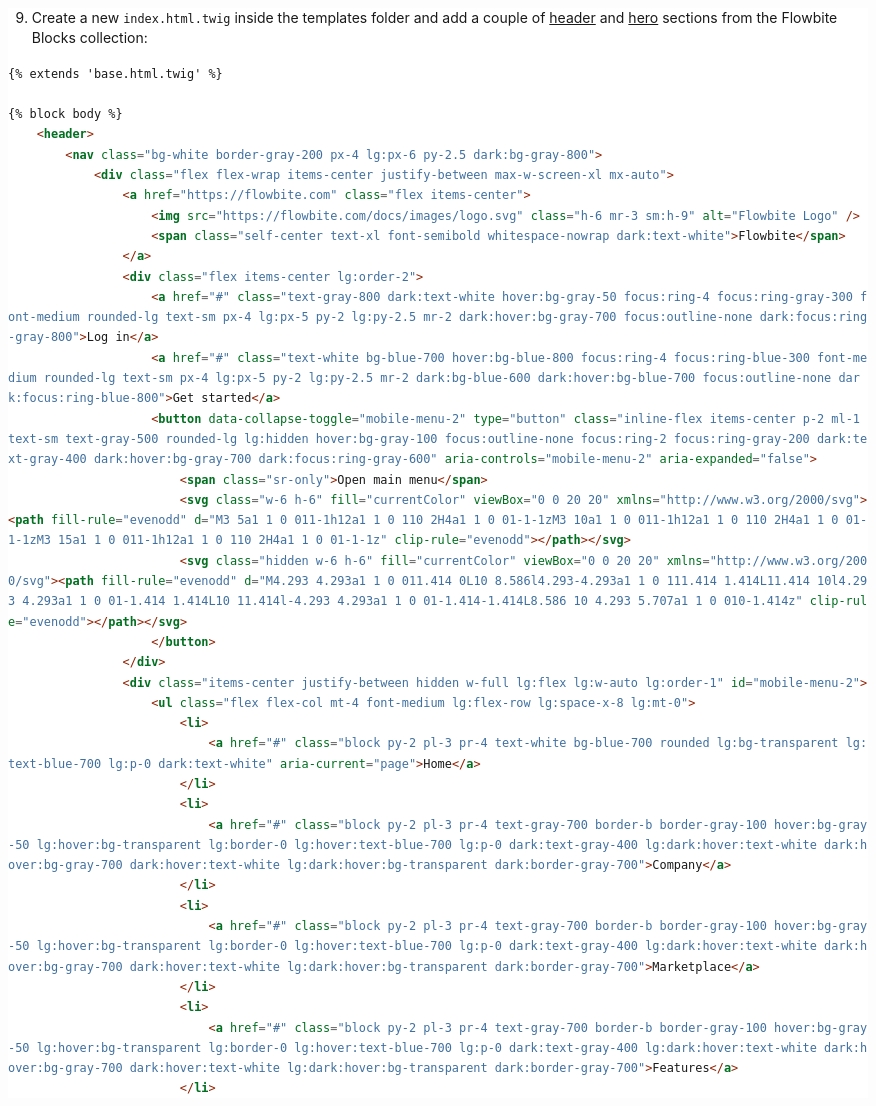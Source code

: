 9. Create a new `index.html.twig` inside the templates folder and add a couple of [header](https://flowbite.com/blocks/marketing/header/) and [hero](https://flowbite.com/blocks/marketing/hero/) sections from the Flowbite Blocks collection:

```html
{% extends 'base.html.twig' %}

{% block body %}
    <header>
        <nav class="bg-white border-gray-200 px-4 lg:px-6 py-2.5 dark:bg-gray-800">
            <div class="flex flex-wrap items-center justify-between max-w-screen-xl mx-auto">
                <a href="https://flowbite.com" class="flex items-center">
                    <img src="https://flowbite.com/docs/images/logo.svg" class="h-6 mr-3 sm:h-9" alt="Flowbite Logo" />
                    <span class="self-center text-xl font-semibold whitespace-nowrap dark:text-white">Flowbite</span>
                </a>
                <div class="flex items-center lg:order-2">
                    <a href="#" class="text-gray-800 dark:text-white hover:bg-gray-50 focus:ring-4 focus:ring-gray-300 font-medium rounded-lg text-sm px-4 lg:px-5 py-2 lg:py-2.5 mr-2 dark:hover:bg-gray-700 focus:outline-none dark:focus:ring-gray-800">Log in</a>
                    <a href="#" class="text-white bg-blue-700 hover:bg-blue-800 focus:ring-4 focus:ring-blue-300 font-medium rounded-lg text-sm px-4 lg:px-5 py-2 lg:py-2.5 mr-2 dark:bg-blue-600 dark:hover:bg-blue-700 focus:outline-none dark:focus:ring-blue-800">Get started</a>
                    <button data-collapse-toggle="mobile-menu-2" type="button" class="inline-flex items-center p-2 ml-1 text-sm text-gray-500 rounded-lg lg:hidden hover:bg-gray-100 focus:outline-none focus:ring-2 focus:ring-gray-200 dark:text-gray-400 dark:hover:bg-gray-700 dark:focus:ring-gray-600" aria-controls="mobile-menu-2" aria-expanded="false">
                        <span class="sr-only">Open main menu</span>
                        <svg class="w-6 h-6" fill="currentColor" viewBox="0 0 20 20" xmlns="http://www.w3.org/2000/svg"><path fill-rule="evenodd" d="M3 5a1 1 0 011-1h12a1 1 0 110 2H4a1 1 0 01-1-1zM3 10a1 1 0 011-1h12a1 1 0 110 2H4a1 1 0 01-1-1zM3 15a1 1 0 011-1h12a1 1 0 110 2H4a1 1 0 01-1-1z" clip-rule="evenodd"></path></svg>
                        <svg class="hidden w-6 h-6" fill="currentColor" viewBox="0 0 20 20" xmlns="http://www.w3.org/2000/svg"><path fill-rule="evenodd" d="M4.293 4.293a1 1 0 011.414 0L10 8.586l4.293-4.293a1 1 0 111.414 1.414L11.414 10l4.293 4.293a1 1 0 01-1.414 1.414L10 11.414l-4.293 4.293a1 1 0 01-1.414-1.414L8.586 10 4.293 5.707a1 1 0 010-1.414z" clip-rule="evenodd"></path></svg>
                    </button>
                </div>
                <div class="items-center justify-between hidden w-full lg:flex lg:w-auto lg:order-1" id="mobile-menu-2">
                    <ul class="flex flex-col mt-4 font-medium lg:flex-row lg:space-x-8 lg:mt-0">
                        <li>
                            <a href="#" class="block py-2 pl-3 pr-4 text-white bg-blue-700 rounded lg:bg-transparent lg:text-blue-700 lg:p-0 dark:text-white" aria-current="page">Home</a>
                        </li>
                        <li>
                            <a href="#" class="block py-2 pl-3 pr-4 text-gray-700 border-b border-gray-100 hover:bg-gray-50 lg:hover:bg-transparent lg:border-0 lg:hover:text-blue-700 lg:p-0 dark:text-gray-400 lg:dark:hover:text-white dark:hover:bg-gray-700 dark:hover:text-white lg:dark:hover:bg-transparent dark:border-gray-700">Company</a>
                        </li>
                        <li>
                            <a href="#" class="block py-2 pl-3 pr-4 text-gray-700 border-b border-gray-100 hover:bg-gray-50 lg:hover:bg-transparent lg:border-0 lg:hover:text-blue-700 lg:p-0 dark:text-gray-400 lg:dark:hover:text-white dark:hover:bg-gray-700 dark:hover:text-white lg:dark:hover:bg-transparent dark:border-gray-700">Marketplace</a>
                        </li>
                        <li>
                            <a href="#" class="block py-2 pl-3 pr-4 text-gray-700 border-b border-gray-100 hover:bg-gray-50 lg:hover:bg-transparent lg:border-0 lg:hover:text-blue-700 lg:p-0 dark:text-gray-400 lg:dark:hover:text-white dark:hover:bg-gray-700 dark:hover:text-white lg:dark:hover:bg-transparent dark:border-gray-700">Features</a>
                        </li>
```